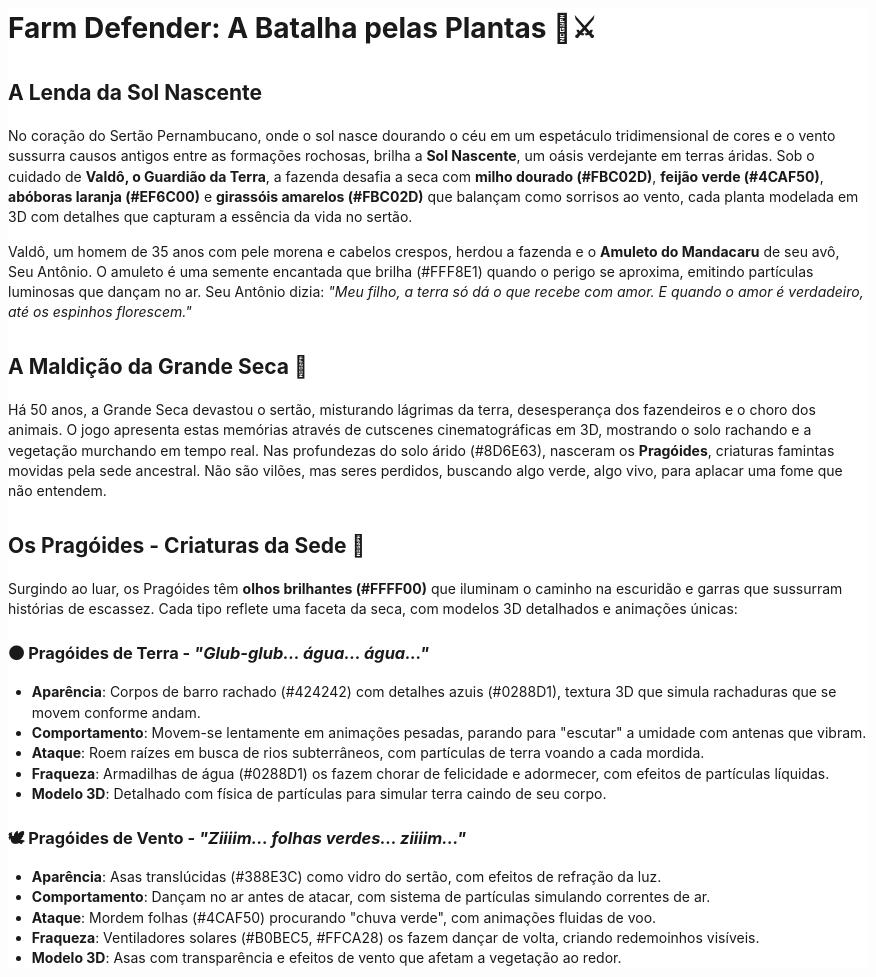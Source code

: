# Farm Defender: A Batalha pelas Plantas 🌽⚔️

## A Lenda da Sol Nascente

No coração do Sertão Pernambucano, onde o sol nasce dourando o céu em um espetáculo tridimensional de cores e o vento sussurra causos antigos entre as formações rochosas, brilha a **Sol Nascente**, um oásis verdejante em terras áridas. Sob o cuidado de **Valdô, o Guardião da Terra**, a fazenda desafia a seca com **milho dourado (#FBC02D)**, **feijão verde (#4CAF50)**, **abóboras laranja (#EF6C00)** e **girassóis amarelos (#FBC02D)** que balançam como sorrisos ao vento, cada planta modelada em 3D com detalhes que capturam a essência da vida no sertão.

Valdô, um homem de 35 anos com pele morena e cabelos crespos, herdou a fazenda e o **Amuleto do Mandacaru** de seu avô, Seu Antônio. O amuleto é uma semente encantada que brilha (#FFF8E1) quando o perigo se aproxima, emitindo partículas luminosas que dançam no ar. Seu Antônio dizia: *"Meu filho, a terra só dá o que recebe com amor. E quando o amor é verdadeiro, até os espinhos florescem."*

## A Maldição da Grande Seca 🌵

Há 50 anos, a Grande Seca devastou o sertão, misturando lágrimas da terra, desesperança dos fazendeiros e o choro dos animais. O jogo apresenta estas memórias através de cutscenes cinematográficas em 3D, mostrando o solo rachando e a vegetação murchando em tempo real. Nas profundezas do solo árido (#8D6E63), nasceram os **Pragóides**, criaturas famintas movidas pela sede ancestral. Não são vilões, mas seres perdidos, buscando algo verde, algo vivo, para aplacar uma fome que não entendem.

## Os Pragóides - Criaturas da Sede 👾

Surgindo ao luar, os Pragóides têm **olhos brilhantes (#FFFF00)** que iluminam o caminho na escuridão e garras que sussurram histórias de escassez. Cada tipo reflete uma faceta da seca, com modelos 3D detalhados e animações únicas:

### 🟤 **Pragóides de Terra** - *"Glub-glub... água... água..."*
- **Aparência**: Corpos de barro rachado (#424242) com detalhes azuis (#0288D1), textura 3D que simula rachaduras que se movem conforme andam.
- **Comportamento**: Movem-se lentamente em animações pesadas, parando para "escutar" a umidade com antenas que vibram.
- **Ataque**: Roem raízes em busca de rios subterrâneos, com partículas de terra voando a cada mordida.
- **Fraqueza**: Armadilhas de água (#0288D1) os fazem chorar de felicidade e adormecer, com efeitos de partículas líquidas.
- **Modelo 3D**: Detalhado com física de partículas para simular terra caindo de seu corpo.

### 🕊️ **Pragóides de Vento** - *"Ziiiim... folhas verdes... ziiiim..."*
- **Aparência**: Asas translúcidas (#388E3C) como vidro do sertão, com efeitos de refração da luz.
- **Comportamento**: Dançam no ar antes de atacar, com sistema de partículas simulando correntes de ar.
- **Ataque**: Mordem folhas (#4CAF50) procurando "chuva verde", com animações fluidas de voo.
- **Fraqueza**: Ventiladores solares (#B0BEC5, #FFCA28) os fazem dançar de volta, criando redemoinhos visíveis.
- **Modelo 3D**: Asas com transparência e efeitos de vento que afetam a vegetação ao redor.
